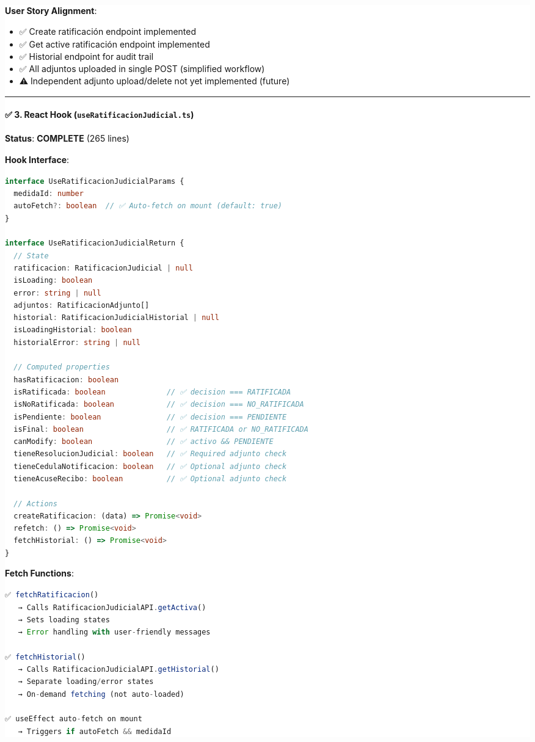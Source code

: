 **User Story Alignment**:
- ✅ Create ratificación endpoint implemented
- ✅ Get active ratificación endpoint implemented
- ✅ Historial endpoint for audit trail
- ✅ All adjuntos uploaded in single POST (simplified workflow)
- ⚠️ Independent adjunto upload/delete not yet implemented (future)

---

#### ✅ 3. React Hook (`useRatificacionJudicial.ts`)

**Status**: **COMPLETE** (265 lines)

**Hook Interface**:
```typescript
interface UseRatificacionJudicialParams {
  medidaId: number
  autoFetch?: boolean  // ✅ Auto-fetch on mount (default: true)
}

interface UseRatificacionJudicialReturn {
  // State
  ratificacion: RatificacionJudicial | null
  isLoading: boolean
  error: string | null
  adjuntos: RatificacionAdjunto[]
  historial: RatificacionJudicialHistorial | null
  isLoadingHistorial: boolean
  historialError: string | null

  // Computed properties
  hasRatificacion: boolean
  isRatificada: boolean              // ✅ decision === RATIFICADA
  isNoRatificada: boolean            // ✅ decision === NO_RATIFICADA
  isPendiente: boolean               // ✅ decision === PENDIENTE
  isFinal: boolean                   // ✅ RATIFICADA or NO_RATIFICADA
  canModify: boolean                 // ✅ activo && PENDIENTE
  tieneResolucionJudicial: boolean   // ✅ Required adjunto check
  tieneCedulaNotificacion: boolean   // ✅ Optional adjunto check
  tieneAcuseRecibo: boolean          // ✅ Optional adjunto check

  // Actions
  createRatificacion: (data) => Promise<void>
  refetch: () => Promise<void>
  fetchHistorial: () => Promise<void>
}
```

**Fetch Functions**:
```typescript
✅ fetchRatificacion()
   → Calls RatificacionJudicialAPI.getActiva()
   → Sets loading states
   → Error handling with user-friendly messages

✅ fetchHistorial()
   → Calls RatificacionJudicialAPI.getHistorial()
   → Separate loading/error states
   → On-demand fetching (not auto-loaded)

✅ useEffect auto-fetch on mount
   → Triggers if autoFetch && medidaId
```
